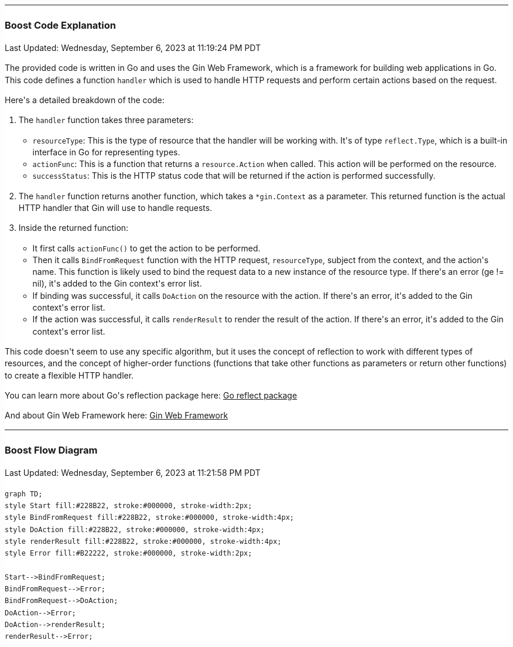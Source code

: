 

---

### Boost Code Explanation

Last Updated: Wednesday, September 6, 2023 at 11:19:24 PM PDT

The provided code is written in Go and uses the Gin Web Framework, which is a framework for building web applications in Go. This code defines a function `handler` which is used to handle HTTP requests and perform certain actions based on the request.

Here's a detailed breakdown of the code:

1. The `handler` function takes three parameters:
   - `resourceType`: This is the type of resource that the handler will be working with. It's of type `reflect.Type`, which is a built-in interface in Go for representing types.
   - `actionFunc`: This is a function that returns a `resource.Action` when called. This action will be performed on the resource.
   - `successStatus`: This is the HTTP status code that will be returned if the action is performed successfully.

2. The `handler` function returns another function, which takes a `*gin.Context` as a parameter. This returned function is the actual HTTP handler that Gin will use to handle requests.

3. Inside the returned function:
   - It first calls `actionFunc()` to get the action to be performed.
   - Then it calls `BindFromRequest` function with the HTTP request, `resourceType`, subject from the context, and the action's name. This function is likely used to bind the request data to a new instance of the resource type. If there's an error (ge != nil), it's added to the Gin context's error list.
   - If binding was successful, it calls `DoAction` on the resource with the action. If there's an error, it's added to the Gin context's error list.
   - If the action was successful, it calls `renderResult` to render the result of the action. If there's an error, it's added to the Gin context's error list.

This code doesn't seem to use any specific algorithm, but it uses the concept of reflection to work with different types of resources, and the concept of higher-order functions (functions that take other functions as parameters or return other functions) to create a flexible HTTP handler.

You can learn more about Go's reflection package here: [Go reflect package](https://golang.org/pkg/reflect/)

And about Gin Web Framework here: [Gin Web Framework](https://gin-gonic.com/)



---

### Boost Flow Diagram

Last Updated: Wednesday, September 6, 2023 at 11:21:58 PM PDT

```mermaid
graph TD;
style Start fill:#228B22, stroke:#000000, stroke-width:2px;
style BindFromRequest fill:#228B22, stroke:#000000, stroke-width:4px;
style DoAction fill:#228B22, stroke:#000000, stroke-width:4px;
style renderResult fill:#228B22, stroke:#000000, stroke-width:4px;
style Error fill:#B22222, stroke:#000000, stroke-width:2px;

Start-->BindFromRequest;
BindFromRequest-->Error;
BindFromRequest-->DoAction;
DoAction-->Error;
DoAction-->renderResult;
renderResult-->Error;
```
